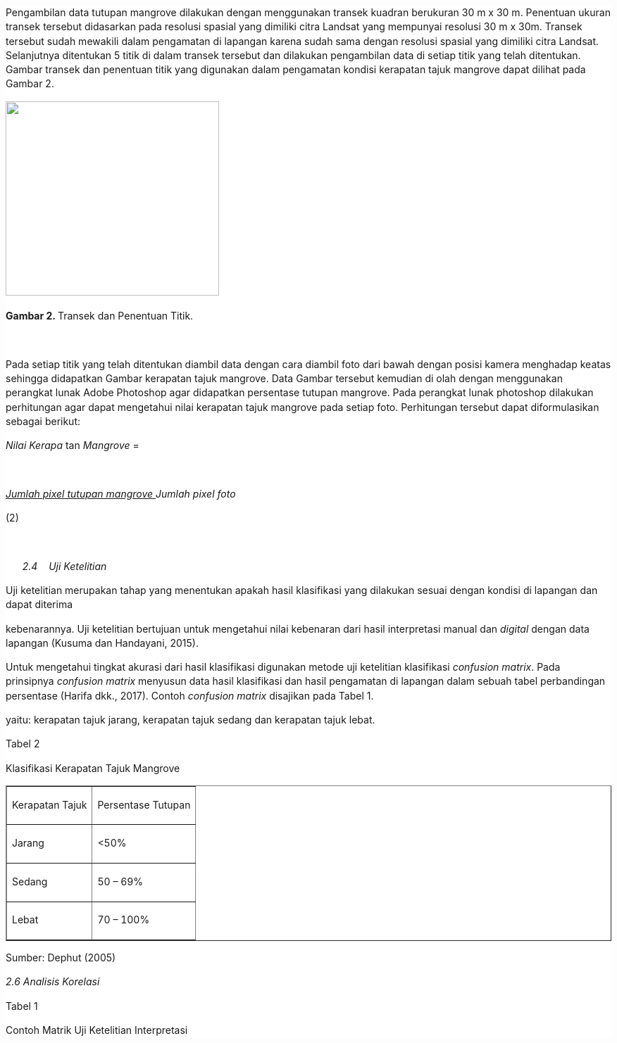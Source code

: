 <p><span class="font6">Pengambilan data tutupan mangrove dilakukan dengan menggunakan transek kuadran berukuran 30 m x 30 m. Penentuan ukuran transek tersebut didasarkan pada resolusi spasial yang dimiliki citra Landsat yang mempunyai resolusi 30 m x 30m. Transek tersebut sudah mewakili dalam pengamatan di lapangan karena sudah sama dengan resolusi spasial yang dimiliki citra Landsat. Selanjutnya ditentukan 5 titik di dalam transek tersebut dan dilakukan pengambilan data di setiap titik yang telah ditentukan. Gambar transek dan penentuan titik yang digunakan dalam pengamatan kondisi kerapatan tajuk mangrove dapat dilihat pada Gambar 2.</span></p>
<div><img src="https://jurnal.harianregional.com/media/40035-2.jpg" alt="" style="width:227pt;height:207pt;">
<p><span class="font5" style="font-weight:bold;">Gambar 2. </span><span class="font5">Transek dan Penentuan Titik.</span></p>
</div><br clear="all">
<p><span class="font6">Pada setiap titik yang telah ditentukan diambil data dengan cara diambil foto dari bawah dengan posisi kamera menghadap keatas sehingga didapatkan Gambar kerapatan tajuk mangrove. Data Gambar tersebut kemudian di olah dengan menggunakan perangkat lunak Adobe Photoshop agar didapatkan persentase tutupan mangrove. Pada perangkat lunak photoshop dilakukan perhitungan agar dapat mengetahui nilai kerapatan tajuk mangrove pada setiap foto. Perhitungan tersebut dapat diformulasikan sebagai berikut:</span></p>
<div>
<p><span class="font9" style="font-style:italic;">Nilai Kerapa</span><span class="font9"> tan </span><span class="font9" style="font-style:italic;">Mangrove</span><span class="font0"> =</span></p>
</div><br clear="all">
<p><span class="font9" style="font-style:italic;text-decoration:underline;">Jumlah pixel tutupan mangrove </span><span class="font9" style="font-style:italic;">Jumlah pixel foto</span></p>
<div>
<p><span class="font5">(2)</span></p>
</div><br clear="all">
<ul style="list-style:none;"><li>
<p><span class="font6" style="font-style:italic;">2.4 &nbsp;&nbsp;&nbsp;Uji Ketelitian</span></p></li></ul>
<p><span class="font6">Uji ketelitian merupakan tahap yang menentukan apakah hasil klasifikasi yang dilakukan sesuai dengan kondisi di lapangan dan dapat diterima</span></p>
<p><span class="font6">kebenarannya. Uji ketelitian bertujuan untuk mengetahui nilai kebenaran dari hasil interpretasi manual dan </span><span class="font6" style="font-style:italic;">digital</span><span class="font6"> dengan data lapangan (Kusuma dan Handayani, 2015).</span></p>
<p><span class="font6">Untuk mengetahui tingkat akurasi dari hasil klasifikasi digunakan metode uji ketelitian klasifikasi </span><span class="font6" style="font-style:italic;">confusion matrix</span><span class="font6">. Pada prinsipnya </span><span class="font6" style="font-style:italic;">confusion matrix</span><span class="font6"> menyusun data hasil klasifikasi dan hasil pengamatan di lapangan dalam sebuah tabel perbandingan persentase (Harifa dkk., 2017). Contoh </span><span class="font6" style="font-style:italic;">confusion matrix</span><span class="font6"> disajikan pada Tabel 1.</span></p>
<p><span class="font6">yaitu: kerapatan tajuk jarang, kerapatan tajuk sedang dan kerapatan tajuk lebat.</span></p>
<p><span class="font5">Tabel 2</span></p>
<p><span class="font5">Klasifikasi Kerapatan Tajuk Mangrove</span></p>
<table border="1">
<tr><td style="vertical-align:bottom;">
<p><span class="font5">Kerapatan Tajuk</span></p></td><td style="vertical-align:bottom;">
<p><span class="font5">Persentase Tutupan</span></p></td></tr>
<tr><td style="vertical-align:bottom;">
<p><span class="font5">Jarang</span></p></td><td style="vertical-align:middle;">
<p><span class="font5">&lt;50%</span></p></td></tr>
<tr><td style="vertical-align:top;">
<p><span class="font5">Sedang</span></p></td><td style="vertical-align:top;">
<p><span class="font5">50 – 69%</span></p></td></tr>
<tr><td style="vertical-align:top;">
<p><span class="font5">Lebat</span></p></td><td style="vertical-align:top;">
<p><span class="font5">70 – 100%</span></p></td></tr>
</table>
<p><span class="font5">Sumber: Dephut (2005)</span></p>
<p><span class="font6" style="font-style:italic;">2.6 Analisis Korelasi</span></p>
<p><span class="font5">Tabel 1</span></p>
<p><span class="font5">Contoh Matrik Uji Ketelitian Interpretasi</span></p>